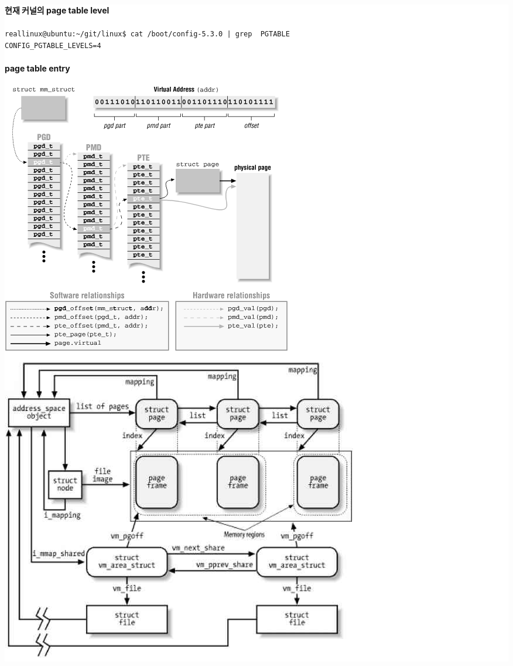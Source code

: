 

#### 현재 커널의 page table level

```
reallinux@ubuntu:~/git/linux$ cat /boot/config-5.3.0 | grep  PGTABLE
CONFIG_PGTABLE_LEVELS=4

```

#### page table entry

![13. mmap and DMA - Linux Device Drivers, Second Edition [Book]](img/tagoreillycom20070220oreillyimages66958.png)



![Memory Mapping Data Structures - Linux Kernel Reference](img/2406_314_90-linux-memory-mapping-files.jpg)
